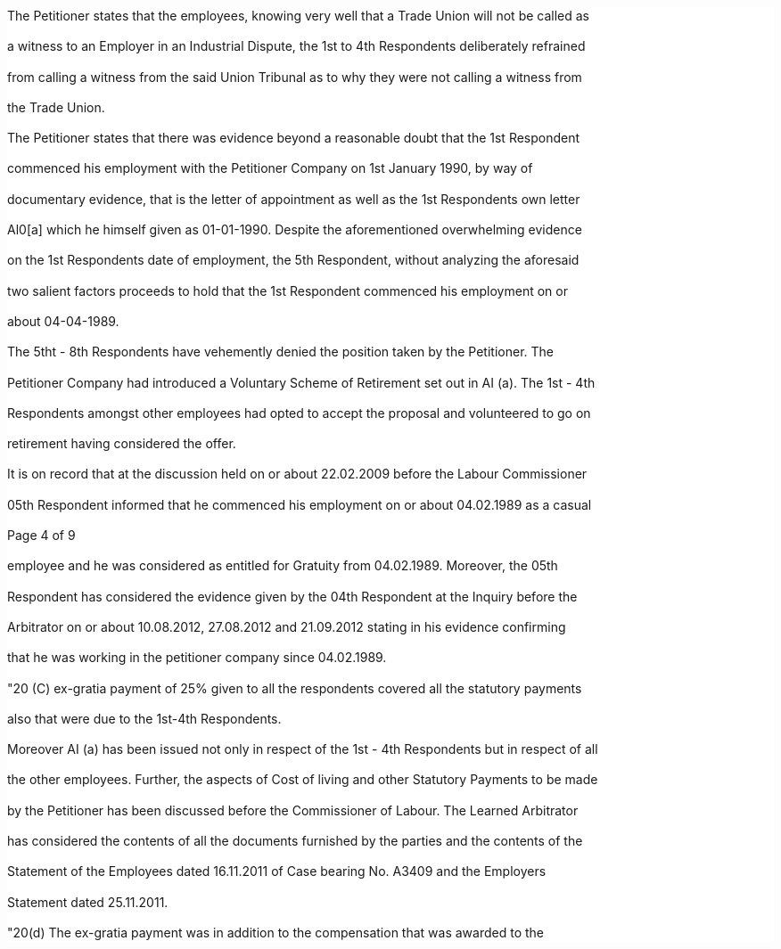 The Petitioner states that the employees, knowing very well that a Trade Union will not be called as

a witness to an Employer in an Industrial Dispute, the 1st to 4th Respondents deliberately refrained

from calling a witness from the said Union Tribunal as to why they were not calling a witness from

the Trade Union.

The Petitioner states that there was evidence beyond a reasonable doubt that the 1st Respondent

commenced his employment with the Petitioner Company on 1st January 1990, by way of

documentary evidence, that is the letter of appointment as well as the 1st Respondents own letter

Al0[a] which he himself given as 01-01-1990. Despite the aforementioned overwhelming evidence

on the 1st Respondents date of employment, the 5th Respondent, without analyzing the aforesaid

two salient factors proceeds to hold that the 1st Respondent commenced his employment on or

about 04-04-1989.

The 5tht - 8th Respondents have vehemently denied the position taken by the Petitioner. The

Petitioner Company had introduced a Voluntary Scheme of Retirement set out in AI (a). The 1st - 4th

Respondents amongst other employees had opted to accept the proposal and volunteered to go on

retirement having considered the offer.

It is on record that at the discussion held on or about 22.02.2009 before the Labour Commissioner

05th Respondent informed that he commenced his employment on or about 04.02.1989 as a casual

Page 4 of 9

employee and he was considered as entitled for Gratuity from 04.02.1989. Moreover, the 05th

Respondent has considered the evidence given by the 04th Respondent at the Inquiry before the

Arbitrator on or about 10.08.2012, 27.08.2012 and 21.09.2012 stating in his evidence confirming

that he was working in the petitioner company since 04.02.1989.

"20 (C) ex-gratia payment of 25% given to all the respondents covered all the statutory payments

also that were due to the 1st-4th Respondents.

Moreover AI (a) has been issued not only in respect of the 1st - 4th Respondents but in respect of all

the other employees. Further, the aspects of Cost of living and other Statutory Payments to be made

by the Petitioner has been discussed before the Commissioner of Labour. The Learned Arbitrator

has considered the contents of all the documents furnished by the parties and the contents of the

Statement of the Employees dated 16.11.2011 of Case bearing No. A3409 and the Employers

Statement dated 25.11.2011.

"20(d) The ex-gratia payment was in addition to the compensation that was awarded to the
